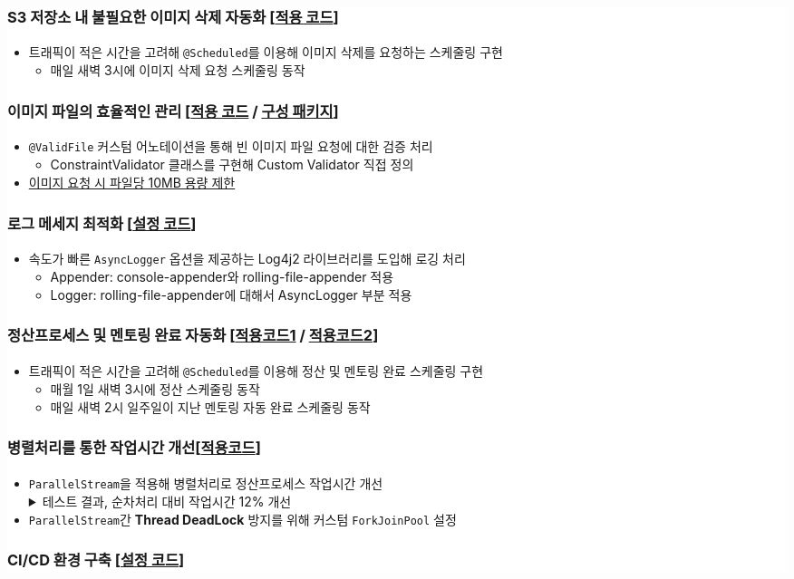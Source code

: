 ### S3 저장소 내 불필요한 이미지 삭제 자동화 [[적용 코드](https://github.com/Team-RecruTe/Anchor-Service/blob/fe37c7b7a98d0511150b2ba4dd09574adfb07e82/src/main/java/com/anchor/domain/image/api/service/ImageService.java#L33C3-L40C4)]

- 트래픽이 적은 시간을 고려해 `@Scheduled`를 이용해 이미지 삭제를 요청하는 스케줄링 구현
    - 매일 새벽 3시에 이미지 삭제 요청 스케줄링 동작

### 이미지 파일의 효율적인 관리 [[적용 코드](https://github.com/Team-RecruTe/Anchor-Service/blob/fe37c7b7a98d0511150b2ba4dd09574adfb07e82/src/main/java/com/anchor/global/valid/CustomValidatorRegistry.java#L13C1-L44C2) / [구성 패키지](https://github.com/Team-RecruTe/Anchor-Service/tree/develop/src/main/java/com/anchor/global/valid)]

- `@ValidFile` 커스텀 어노테이션을 통해 빈 이미지 파일 요청에 대한 검증 처리
    - ConstraintValidator 클래스를 구현해 Custom Validator 직접 정의
- [이미지 요청 시 파일당 10MB 용량 제한](https://github.com/Team-RecruTe/Anchor-Service/blob/fe37c7b7a98d0511150b2ba4dd09574adfb07e82/src/main/resources/application.yml#L22C1-L25C29)

### 로그 메세지 최적화 [[설정 코드](https://github.com/Team-RecruTe/Anchor-Service/blob/develop/src/main/resources/log4j2/log4j2.yml)]

- 속도가 빠른 `AsyncLogger` 옵션을 제공하는 Log4j2 라이브러리를 도입해 로깅 처리
    - Appender: console-appender와 rolling-file-appender 적용
    - Logger: rolling-file-appender에 대해서 AsyncLogger 부분 적용

### 정산프로세스 및 멘토링 완료 자동화 [[적용코드1](https://github.com/Team-RecruTe/Anchor-Service/blob/f4bb891e3ac535e991525b07b98eb2f89ddcf167/src/main/java/com/anchor/domain/mentoring/api/service/MentoringScheduler.java#L19C1-L27C4) / [적용코드2](https://github.com/Team-RecruTe/Anchor-Service/blob/f4bb891e3ac535e991525b07b98eb2f89ddcf167/src/main/java/com/anchor/domain/payment/api/service/PayupScheduler.java#L18C1-L21C4)]

- 트래픽이 적은 시간을 고려해 `@Scheduled`를 이용해 정산 및 멘토링 완료 스케줄링 구현
    - 매월 1일 새벽 3시에 정산 스케줄링 동작
    - 매일 새벽 2시 일주일이 지난 멘토링 자동 완료 스케줄링 동작

### 병렬처리를 통한 작업시간 개선[[적용코드](https://github.com/Team-RecruTe/Anchor-Service/blob/f4bb891e3ac535e991525b07b98eb2f89ddcf167/src/main/java/com/anchor/domain/payment/api/service/PayupService.java#L53C2-L63C4)]

- `ParallelStream`을 적용해 병렬처리로 정산프로세스 작업시간 개선
  <details><summary>테스트 결과, 순차처리 대비 작업시간 12% 개선</summary></details>
- `ParallelStream`간 **Thread DeadLock** 방지를 위해 커스텀 `ForkJoinPool` 설정

### CI/CD 환경 구축 [[설정 코드](https://github.com/Team-RecruTe/Anchor-Service/blob/develop/.github/workflows/cicd.yml)]
